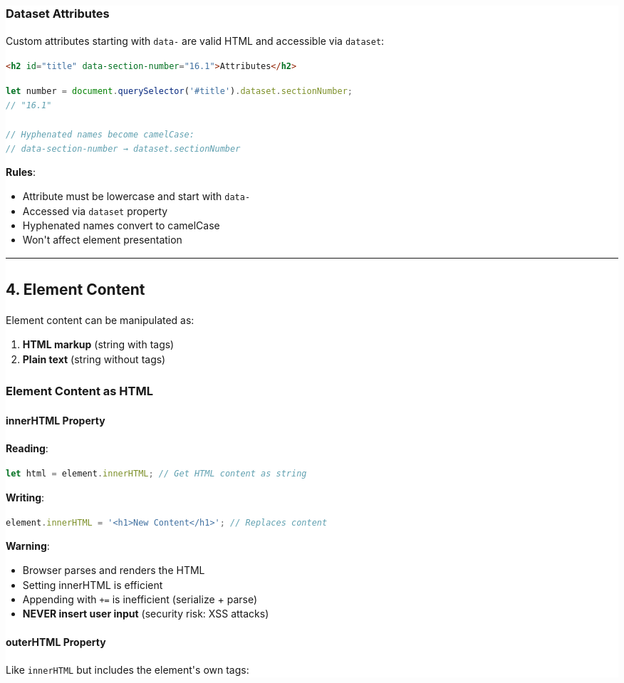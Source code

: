 ### Dataset Attributes

Custom attributes starting with `data-` are valid HTML and accessible via `dataset`:

```html
<h2 id="title" data-section-number="16.1">Attributes</h2>
```

```javascript
let number = document.querySelector('#title').dataset.sectionNumber;
// "16.1"

// Hyphenated names become camelCase:
// data-section-number → dataset.sectionNumber
```

**Rules**:

- Attribute must be lowercase and start with `data-`
- Accessed via `dataset` property
- Hyphenated names convert to camelCase
- Won't affect element presentation

---

## 4. Element Content

Element content can be manipulated as:

1. **HTML markup** (string with tags)
2. **Plain text** (string without tags)

### Element Content as HTML

#### innerHTML Property

**Reading**:

```javascript
let html = element.innerHTML; // Get HTML content as string
```

**Writing**:

```javascript
element.innerHTML = '<h1>New Content</h1>'; // Replaces content
```

**Warning**:

- Browser parses and renders the HTML
- Setting innerHTML is efficient
- Appending with `+=` is inefficient (serialize + parse)
- **NEVER insert user input** (security risk: XSS attacks)

#### outerHTML Property

Like `innerHTML` but includes the element's own tags:
